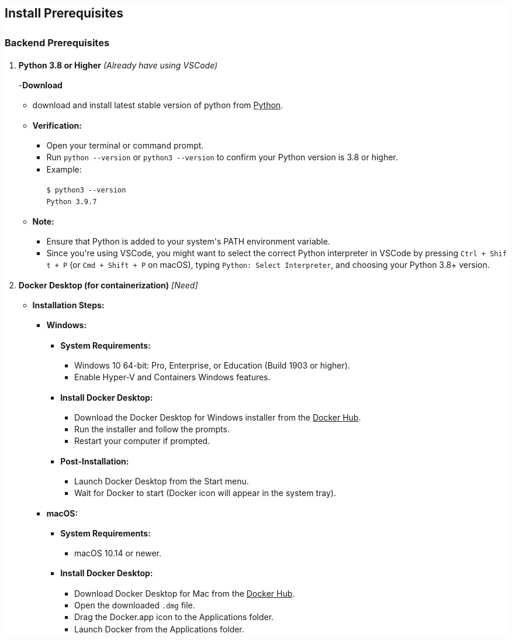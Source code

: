 ## **Install Prerequisites**

### **Backend Prerequisites**

1. **Python 3.8 or Higher** *(Already have using VSCode)*

    -**Download**
     - download and install latest stable version of python from [Python](https://www.python.org/downloads/).

   - **Verification:**
     - Open your terminal or command prompt.
     - Run `python --version` or `python3 --version` to confirm your Python version is 3.8 or higher.
     - Example:
       ```
       $ python3 --version
       Python 3.9.7
       ```

   - **Note:**
     - Ensure that Python is added to your system's PATH environment variable.
     - Since you're using VSCode, you might want to select the correct Python interpreter in VSCode by pressing `Ctrl + Shift + P` (or `Cmd + Shift + P` on macOS), typing `Python: Select Interpreter`, and choosing your Python 3.8+ version.

2. **Docker Desktop (for containerization)** *[Need]*

   - **Installation Steps:**

     - **Windows:**

       - **System Requirements:**
         - Windows 10 64-bit: Pro, Enterprise, or Education (Build 1903 or higher).
         - Enable Hyper-V and Containers Windows features.

       - **Install Docker Desktop:**
         - Download the Docker Desktop for Windows installer from the [Docker Hub](https://hub.docker.com/editions/community/docker-ce-desktop-windows).
         - Run the installer and follow the prompts.
         - Restart your computer if prompted.

       - **Post-Installation:**
         - Launch Docker Desktop from the Start menu.
         - Wait for Docker to start (Docker icon will appear in the system tray).

     - **macOS:**

       - **System Requirements:**
         - macOS 10.14 or newer.

       - **Install Docker Desktop:**
         - Download Docker Desktop for Mac from the [Docker Hub](https://hub.docker.com/editions/community/docker-ce-desktop-mac).
         - Open the downloaded `.dmg` file.
         - Drag the Docker.app icon to the Applications folder.
         - Launch Docker from the Applications folder.
